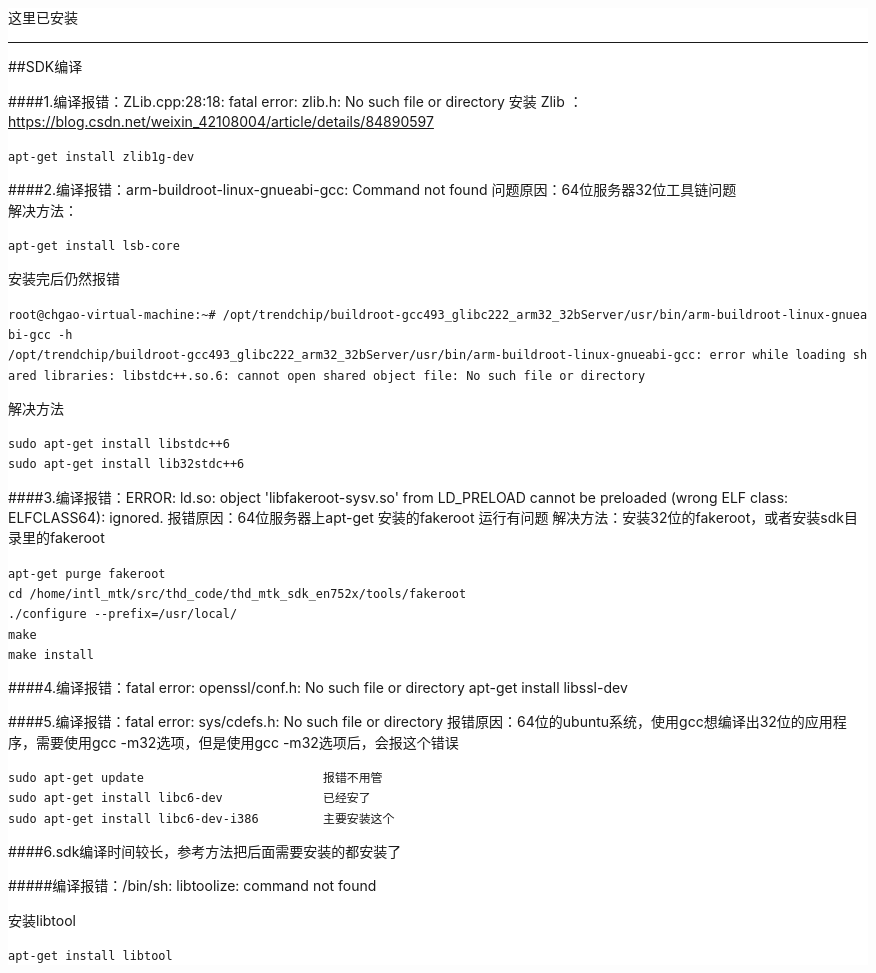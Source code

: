 这里已安装

---------------------------------------------------------------

##SDK编译

####1.编译报错：ZLib.cpp:28:18: fatal error: zlib.h: No such file or directory
安装 Zlib	：https://blog.csdn.net/weixin_42108004/article/details/84890597  

	apt-get install zlib1g-dev

####2.编译报错：arm-buildroot-linux-gnueabi-gcc: Command not found
问题原因：64位服务器32位工具链问题  
解决方法：

	apt-get install lsb-core

安装完后仍然报错 

	root@chgao-virtual-machine:~# /opt/trendchip/buildroot-gcc493_glibc222_arm32_32bServer/usr/bin/arm-buildroot-linux-gnueabi-gcc -h
	/opt/trendchip/buildroot-gcc493_glibc222_arm32_32bServer/usr/bin/arm-buildroot-linux-gnueabi-gcc: error while loading shared libraries: libstdc++.so.6: cannot open shared object file: No such file or directory
 
解决方法

	sudo apt-get install libstdc++6 
	sudo apt-get install lib32stdc++6

####3.编译报错：ERROR: ld.so: object 'libfakeroot-sysv.so' from LD_PRELOAD cannot be preloaded (wrong ELF class: ELFCLASS64): ignored.
报错原因：64位服务器上apt-get 安装的fakeroot 运行有问题
解决方法：安装32位的fakeroot，或者安装sdk目录里的fakeroot

	apt-get purge fakeroot
	cd /home/intl_mtk/src/thd_code/thd_mtk_sdk_en752x/tools/fakeroot
	./configure --prefix=/usr/local/
	make
	make install


####4.编译报错：fatal error: openssl/conf.h: No such file or directory
	apt-get install libssl-dev

####5.编译报错：fatal error: sys/cdefs.h: No such file or directory
报错原因：64位的ubuntu系统，使用gcc想编译出32位的应用程序，需要使用gcc -m32选项，但是使用gcc -m32选项后，会报这个错误

	sudo apt-get update							报错不用管
	sudo apt-get install libc6-dev				已经安了
	sudo apt-get install libc6-dev-i386			主要安装这个

####6.sdk编译时间较长，参考方法把后面需要安装的都安装了

#####编译报错：/bin/sh: libtoolize: command not found  

安装libtool

	apt-get install libtool

